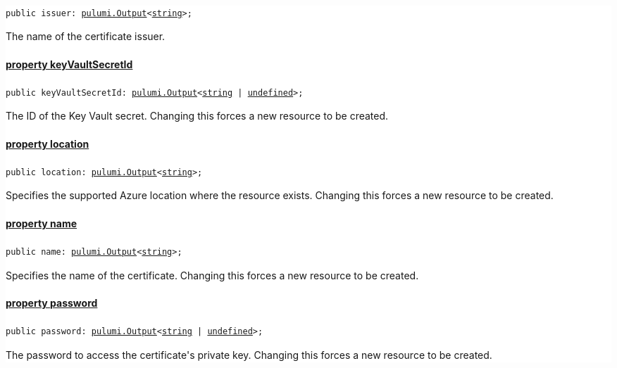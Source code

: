 <pre class="highlight"><code><span class='kd'>public </span>issuer: <a href='/docs/reference/pkg/nodejs/pulumi/pulumi/#Output'>pulumi.Output</a>&lt;<span class='kd'><a href='https://developer.mozilla.org/en-US/docs/Web/JavaScript/Reference/Global_Objects/String'>string</a></span>&gt;;</code></pre>

The name of the certificate issuer.

<h4 class="pdoc-member-header" id="Certificate-keyVaultSecretId">
<a class="pdoc-child-name" href="https://github.com/pulumi/pulumi-azure/blob/{{< param git_sha >}}/sdk/nodejs/appservice/certificate.ts#L64">property <b>keyVaultSecretId</b></a>
</h4>

<pre class="highlight"><code><span class='kd'>public </span>keyVaultSecretId: <a href='/docs/reference/pkg/nodejs/pulumi/pulumi/#Output'>pulumi.Output</a>&lt;<span class='kd'><a href='https://developer.mozilla.org/en-US/docs/Web/JavaScript/Reference/Global_Objects/String'>string</a></span> | <span class='kd'><a href='https://developer.mozilla.org/en-US/docs/Web/JavaScript/Reference/Global_Objects/undefined'>undefined</a></span>&gt;;</code></pre>

The ID of the Key Vault secret. Changing this forces a new resource to be created.

<h4 class="pdoc-member-header" id="Certificate-location">
<a class="pdoc-child-name" href="https://github.com/pulumi/pulumi-azure/blob/{{< param git_sha >}}/sdk/nodejs/appservice/certificate.ts#L68">property <b>location</b></a>
</h4>

<pre class="highlight"><code><span class='kd'>public </span>location: <a href='/docs/reference/pkg/nodejs/pulumi/pulumi/#Output'>pulumi.Output</a>&lt;<span class='kd'><a href='https://developer.mozilla.org/en-US/docs/Web/JavaScript/Reference/Global_Objects/String'>string</a></span>&gt;;</code></pre>

Specifies the supported Azure location where the resource exists. Changing this forces a new resource to be created.

<h4 class="pdoc-member-header" id="Certificate-name">
<a class="pdoc-child-name" href="https://github.com/pulumi/pulumi-azure/blob/{{< param git_sha >}}/sdk/nodejs/appservice/certificate.ts#L72">property <b>name</b></a>
</h4>

<pre class="highlight"><code><span class='kd'>public </span>name: <a href='/docs/reference/pkg/nodejs/pulumi/pulumi/#Output'>pulumi.Output</a>&lt;<span class='kd'><a href='https://developer.mozilla.org/en-US/docs/Web/JavaScript/Reference/Global_Objects/String'>string</a></span>&gt;;</code></pre>

Specifies the name of the certificate. Changing this forces a new resource to be created.

<h4 class="pdoc-member-header" id="Certificate-password">
<a class="pdoc-child-name" href="https://github.com/pulumi/pulumi-azure/blob/{{< param git_sha >}}/sdk/nodejs/appservice/certificate.ts#L76">property <b>password</b></a>
</h4>

<pre class="highlight"><code><span class='kd'>public </span>password: <a href='/docs/reference/pkg/nodejs/pulumi/pulumi/#Output'>pulumi.Output</a>&lt;<span class='kd'><a href='https://developer.mozilla.org/en-US/docs/Web/JavaScript/Reference/Global_Objects/String'>string</a></span> | <span class='kd'><a href='https://developer.mozilla.org/en-US/docs/Web/JavaScript/Reference/Global_Objects/undefined'>undefined</a></span>&gt;;</code></pre>

The password to access the certificate's private key. Changing this forces a new resource to be created.
